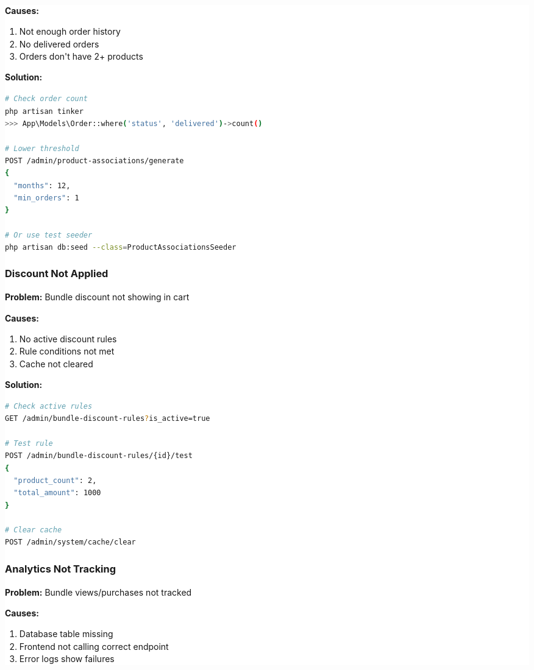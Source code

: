 **Causes:**
1. Not enough order history
2. No delivered orders
3. Orders don't have 2+ products

**Solution:**
```bash
# Check order count
php artisan tinker
>>> App\Models\Order::where('status', 'delivered')->count()

# Lower threshold
POST /admin/product-associations/generate
{
  "months": 12,
  "min_orders": 1
}

# Or use test seeder
php artisan db:seed --class=ProductAssociationsSeeder
```

### Discount Not Applied

**Problem:** Bundle discount not showing in cart

**Causes:**
1. No active discount rules
2. Rule conditions not met
3. Cache not cleared

**Solution:**
```bash
# Check active rules
GET /admin/bundle-discount-rules?is_active=true

# Test rule
POST /admin/bundle-discount-rules/{id}/test
{
  "product_count": 2,
  "total_amount": 1000
}

# Clear cache
POST /admin/system/cache/clear
```

### Analytics Not Tracking

**Problem:** Bundle views/purchases not tracked

**Causes:**
1. Database table missing
2. Frontend not calling correct endpoint
3. Error logs show failures
